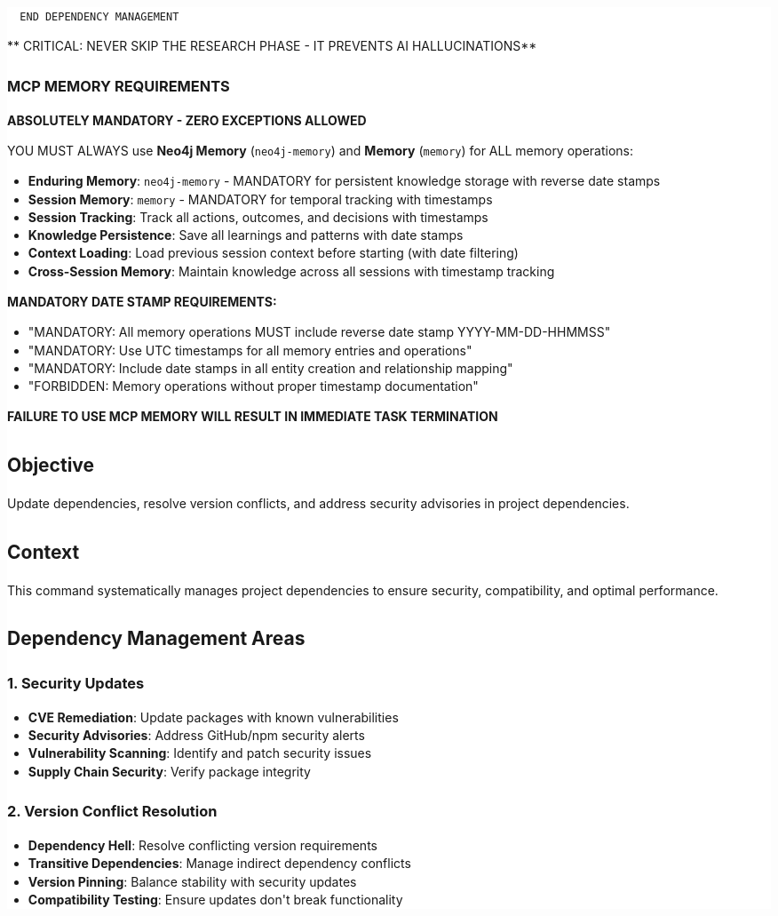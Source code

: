 ```
  END DEPENDENCY MANAGEMENT                                   

```

** CRITICAL: NEVER SKIP THE RESEARCH PHASE - IT PREVENTS AI HALLUCINATIONS**

### MCP MEMORY REQUIREMENTS

**ABSOLUTELY MANDATORY - ZERO EXCEPTIONS ALLOWED**

YOU MUST ALWAYS use **Neo4j Memory** (`neo4j-memory`) and **Memory** (`memory`) for ALL memory operations:

- **Enduring Memory**: `neo4j-memory` - MANDATORY for persistent knowledge storage with reverse date stamps
- **Session Memory**: `memory` - MANDATORY for temporal tracking with timestamps
- **Session Tracking**: Track all actions, outcomes, and decisions with timestamps
- **Knowledge Persistence**: Save all learnings and patterns with date stamps
- **Context Loading**: Load previous session context before starting (with date filtering)
- **Cross-Session Memory**: Maintain knowledge across all sessions with timestamp tracking

**MANDATORY DATE STAMP REQUIREMENTS:**
- "MANDATORY: All memory operations MUST include reverse date stamp YYYY-MM-DD-HHMMSS"
- "MANDATORY: Use UTC timestamps for all memory entries and operations"
- "MANDATORY: Include date stamps in all entity creation and relationship mapping"
- "FORBIDDEN: Memory operations without proper timestamp documentation"

**FAILURE TO USE MCP MEMORY WILL RESULT IN IMMEDIATE TASK TERMINATION**

## Objective
Update dependencies, resolve version conflicts, and address security advisories in project dependencies.

## Context
This command systematically manages project dependencies to ensure security, compatibility, and optimal performance.

## Dependency Management Areas

### 1. Security Updates
- **CVE Remediation**: Update packages with known vulnerabilities
- **Security Advisories**: Address GitHub/npm security alerts
- **Vulnerability Scanning**: Identify and patch security issues
- **Supply Chain Security**: Verify package integrity

### 2. Version Conflict Resolution
- **Dependency Hell**: Resolve conflicting version requirements
- **Transitive Dependencies**: Manage indirect dependency conflicts
- **Version Pinning**: Balance stability with security updates
- **Compatibility Testing**: Ensure updates don't break functionality
